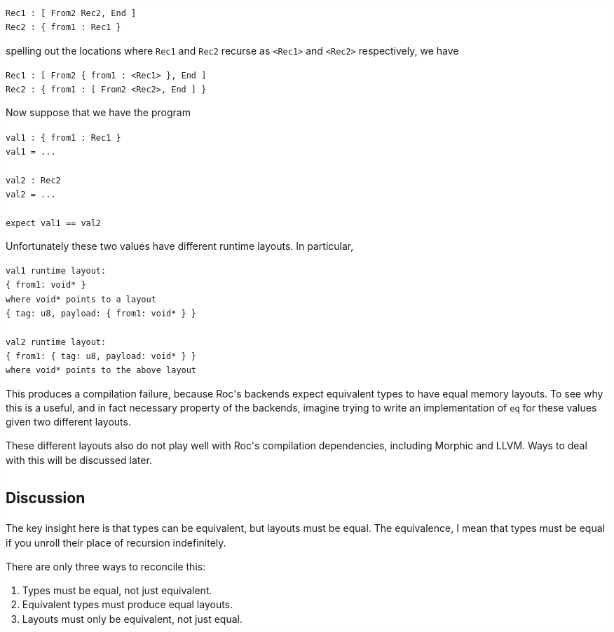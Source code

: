 ```roc
Rec1 : [ From2 Rec2, End ]
Rec2 : { from1 : Rec1 }
```

spelling out the locations where `Rec1` and `Rec2` recurse as `<Rec1>` and
`<Rec2>` respectively, we have

```
Rec1 : [ From2 { from1 : <Rec1> }, End ]
Rec2 : { from1 : [ From2 <Rec2>, End ] }
```

Now suppose that we have the program

```
val1 : { from1 : Rec1 }
val1 = ...

val2 : Rec2
val2 = ...

expect val1 == val2
```

Unfortunately these two values have different runtime layouts. In particular,

```
val1 runtime layout:
{ from1: void* }
where void* points to a layout
{ tag: u8, payload: { from1: void* } }

val2 runtime layout:
{ from1: { tag: u8, payload: void* } }
where void* points to the above layout
```

This produces a compilation failure, because Roc's backends expect equivalent
types to have equal memory layouts. To see why this is a useful, and in fact
necessary property of the backends, imagine trying to write an implementation of
`eq` for these values given two different layouts.

These different layouts also do not play well with Roc's compilation
dependencies, including Morphic and LLVM. Ways to deal with this will be
discussed later.

## Discussion

The key insight here is that types can be equivalent, but layouts must be equal.
The equivalence, I mean that types must be equal if you unroll their place of
recursion indefinitely.

There are only three ways to reconcile this:

1. Types must be equal, not just equivalent.
2. Equivalent types must produce equal layouts.
3. Layouts must only be equivalent, not just equal.
